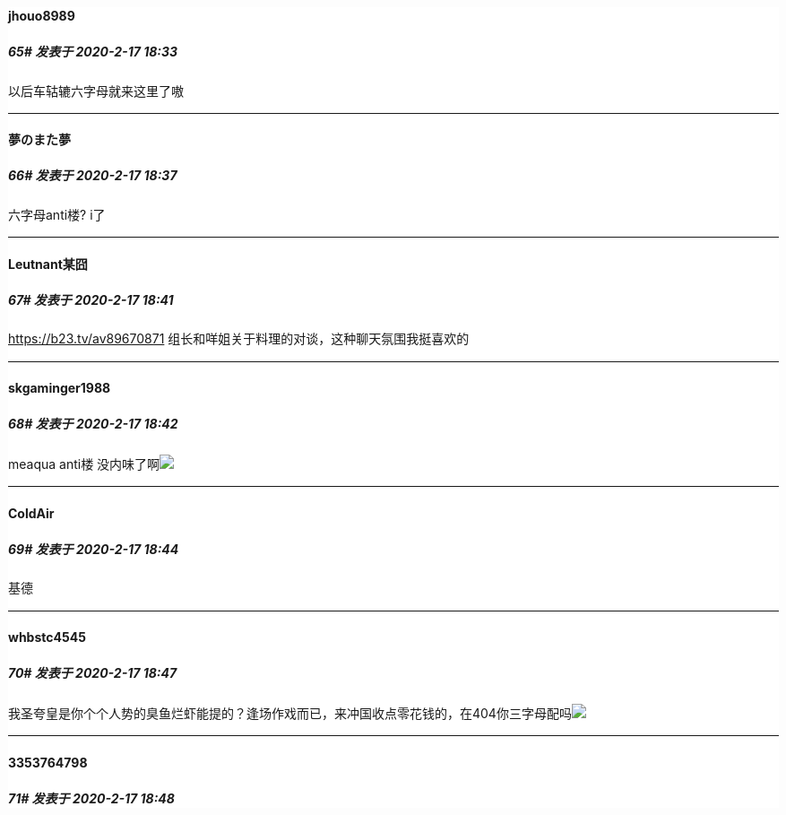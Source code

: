 ####  jhouo8989  
##### 65#       发表于 2020-2-17 18:33


以后车轱辘六字母就来这里了嗷


-----

####  夢のまた夢  
##### 66#       发表于 2020-2-17 18:37


六字母anti楼? i了


-----

####  Leutnant某囧  
##### 67#       发表于 2020-2-17 18:41


https://b23.tv/av89670871 组长和咩姐关于料理的对谈，这种聊天氛围我挺喜欢的


-----

####  skgaminger1988  
##### 68#       发表于 2020-2-17 18:42


meaqua anti楼
没内味了啊<img src="https://static.saraba1st.com/image/smiley/face2017/022.png" referrerpolicy="no-referrer">


-----

####  ColdAir  
##### 69#       发表于 2020-2-17 18:44


基德


-----

####  whbstc4545  
##### 70#       发表于 2020-2-17 18:47


我圣夸皇是你个个人势的臭鱼烂虾能提的？逢场作戏而已，来冲国收点零花钱的，在404你三字母配吗<img src="https://static.saraba1st.com/image/smiley/face2017/049.png" referrerpolicy="no-referrer">


-----

####  3353764798  
##### 71#       发表于 2020-2-17 18:48
